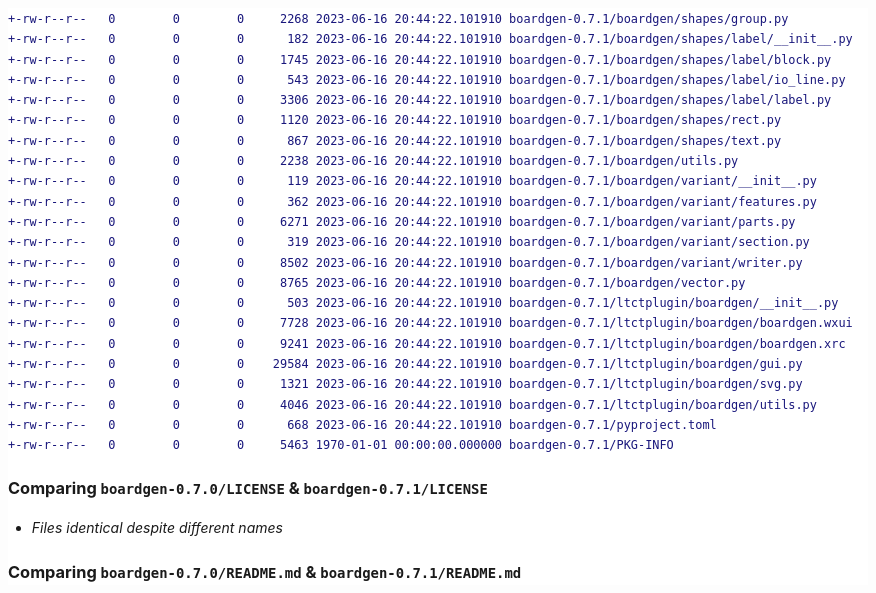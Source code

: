 ```diff
+-rw-r--r--   0        0        0     2268 2023-06-16 20:44:22.101910 boardgen-0.7.1/boardgen/shapes/group.py
+-rw-r--r--   0        0        0      182 2023-06-16 20:44:22.101910 boardgen-0.7.1/boardgen/shapes/label/__init__.py
+-rw-r--r--   0        0        0     1745 2023-06-16 20:44:22.101910 boardgen-0.7.1/boardgen/shapes/label/block.py
+-rw-r--r--   0        0        0      543 2023-06-16 20:44:22.101910 boardgen-0.7.1/boardgen/shapes/label/io_line.py
+-rw-r--r--   0        0        0     3306 2023-06-16 20:44:22.101910 boardgen-0.7.1/boardgen/shapes/label/label.py
+-rw-r--r--   0        0        0     1120 2023-06-16 20:44:22.101910 boardgen-0.7.1/boardgen/shapes/rect.py
+-rw-r--r--   0        0        0      867 2023-06-16 20:44:22.101910 boardgen-0.7.1/boardgen/shapes/text.py
+-rw-r--r--   0        0        0     2238 2023-06-16 20:44:22.101910 boardgen-0.7.1/boardgen/utils.py
+-rw-r--r--   0        0        0      119 2023-06-16 20:44:22.101910 boardgen-0.7.1/boardgen/variant/__init__.py
+-rw-r--r--   0        0        0      362 2023-06-16 20:44:22.101910 boardgen-0.7.1/boardgen/variant/features.py
+-rw-r--r--   0        0        0     6271 2023-06-16 20:44:22.101910 boardgen-0.7.1/boardgen/variant/parts.py
+-rw-r--r--   0        0        0      319 2023-06-16 20:44:22.101910 boardgen-0.7.1/boardgen/variant/section.py
+-rw-r--r--   0        0        0     8502 2023-06-16 20:44:22.101910 boardgen-0.7.1/boardgen/variant/writer.py
+-rw-r--r--   0        0        0     8765 2023-06-16 20:44:22.101910 boardgen-0.7.1/boardgen/vector.py
+-rw-r--r--   0        0        0      503 2023-06-16 20:44:22.101910 boardgen-0.7.1/ltctplugin/boardgen/__init__.py
+-rw-r--r--   0        0        0     7728 2023-06-16 20:44:22.101910 boardgen-0.7.1/ltctplugin/boardgen/boardgen.wxui
+-rw-r--r--   0        0        0     9241 2023-06-16 20:44:22.101910 boardgen-0.7.1/ltctplugin/boardgen/boardgen.xrc
+-rw-r--r--   0        0        0    29584 2023-06-16 20:44:22.101910 boardgen-0.7.1/ltctplugin/boardgen/gui.py
+-rw-r--r--   0        0        0     1321 2023-06-16 20:44:22.101910 boardgen-0.7.1/ltctplugin/boardgen/svg.py
+-rw-r--r--   0        0        0     4046 2023-06-16 20:44:22.101910 boardgen-0.7.1/ltctplugin/boardgen/utils.py
+-rw-r--r--   0        0        0      668 2023-06-16 20:44:22.101910 boardgen-0.7.1/pyproject.toml
+-rw-r--r--   0        0        0     5463 1970-01-01 00:00:00.000000 boardgen-0.7.1/PKG-INFO
```

### Comparing `boardgen-0.7.0/LICENSE` & `boardgen-0.7.1/LICENSE`

 * *Files identical despite different names*

### Comparing `boardgen-0.7.0/README.md` & `boardgen-0.7.1/README.md`
